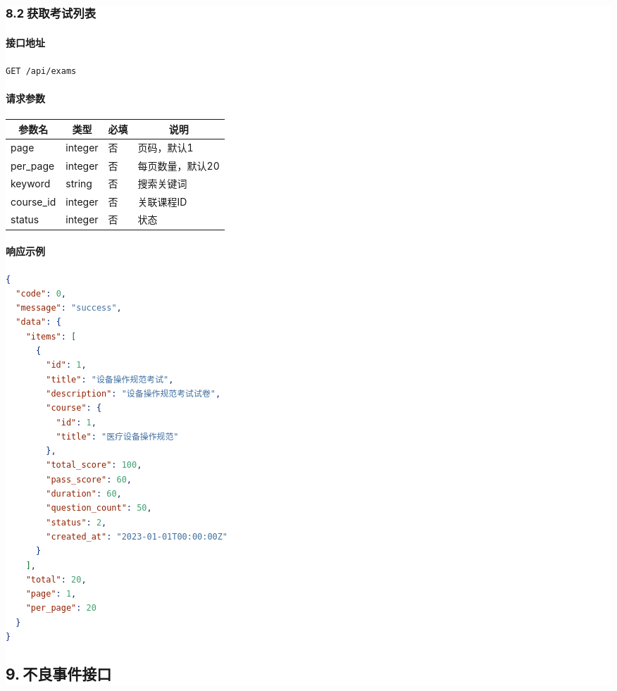 ### 8.2 获取考试列表
#### 接口地址
```
GET /api/exams
```

#### 请求参数
| 参数名 | 类型 | 必填 | 说明 |
|--------|------|------|------|
| page | integer | 否 | 页码，默认1 |
| per_page | integer | 否 | 每页数量，默认20 |
| keyword | string | 否 | 搜索关键词 |
| course_id | integer | 否 | 关联课程ID |
| status | integer | 否 | 状态 |

#### 响应示例
```json
{
  "code": 0,
  "message": "success",
  "data": {
    "items": [
      {
        "id": 1,
        "title": "设备操作规范考试",
        "description": "设备操作规范考试试卷",
        "course": {
          "id": 1,
          "title": "医疗设备操作规范"
        },
        "total_score": 100,
        "pass_score": 60,
        "duration": 60,
        "question_count": 50,
        "status": 2,
        "created_at": "2023-01-01T00:00:00Z"
      }
    ],
    "total": 20,
    "page": 1,
    "per_page": 20
  }
}
```

## 9. 不良事件接口
